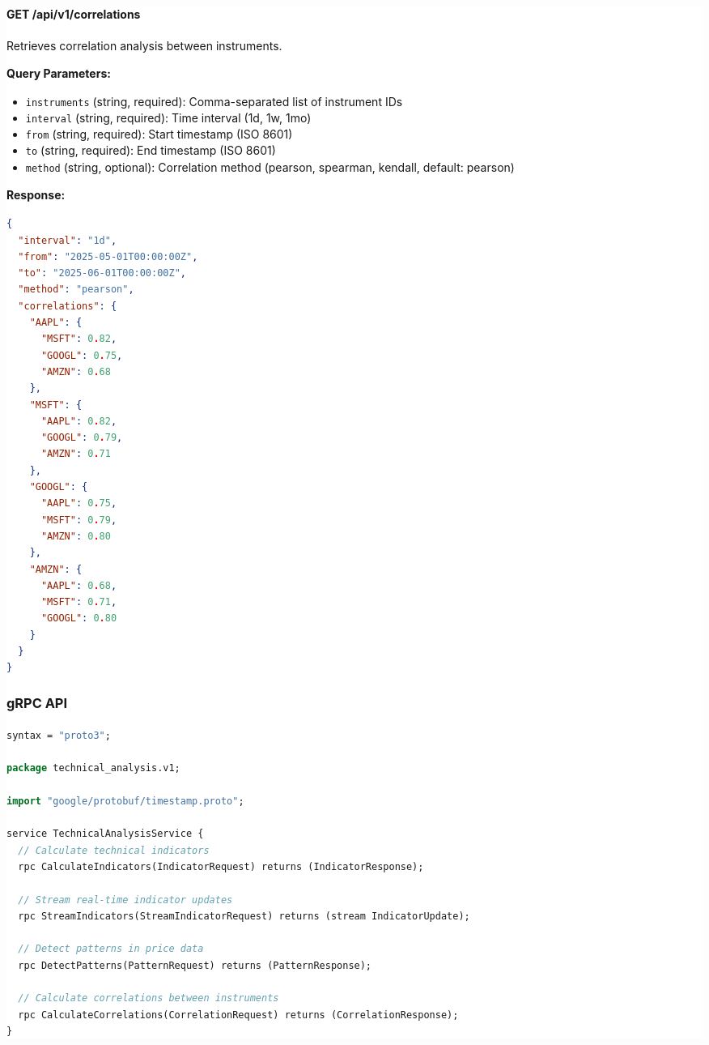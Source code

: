 #### GET /api/v1/correlations
Retrieves correlation analysis between instruments.

**Query Parameters:**
- `instruments` (string, required): Comma-separated list of instrument IDs
- `interval` (string, required): Time interval (1d, 1w, 1mo)
- `from` (string, required): Start timestamp (ISO 8601)
- `to` (string, required): End timestamp (ISO 8601)
- `method` (string, optional): Correlation method (pearson, spearman, kendall, default: pearson)

**Response:**
```json
{
  "interval": "1d",
  "from": "2025-05-01T00:00:00Z",
  "to": "2025-06-01T00:00:00Z",
  "method": "pearson",
  "correlations": {
    "AAPL": {
      "MSFT": 0.82,
      "GOOGL": 0.75,
      "AMZN": 0.68
    },
    "MSFT": {
      "AAPL": 0.82,
      "GOOGL": 0.79,
      "AMZN": 0.71
    },
    "GOOGL": {
      "AAPL": 0.75,
      "MSFT": 0.79,
      "AMZN": 0.80
    },
    "AMZN": {
      "AAPL": 0.68,
      "MSFT": 0.71,
      "GOOGL": 0.80
    }
  }
}
```

### gRPC API

```protobuf
syntax = "proto3";

package technical_analysis.v1;

import "google/protobuf/timestamp.proto";

service TechnicalAnalysisService {
  // Calculate technical indicators
  rpc CalculateIndicators(IndicatorRequest) returns (IndicatorResponse);
  
  // Stream real-time indicator updates
  rpc StreamIndicators(StreamIndicatorRequest) returns (stream IndicatorUpdate);
  
  // Detect patterns in price data
  rpc DetectPatterns(PatternRequest) returns (PatternResponse);
  
  // Calculate correlations between instruments
  rpc CalculateCorrelations(CorrelationRequest) returns (CorrelationResponse);
}

```
